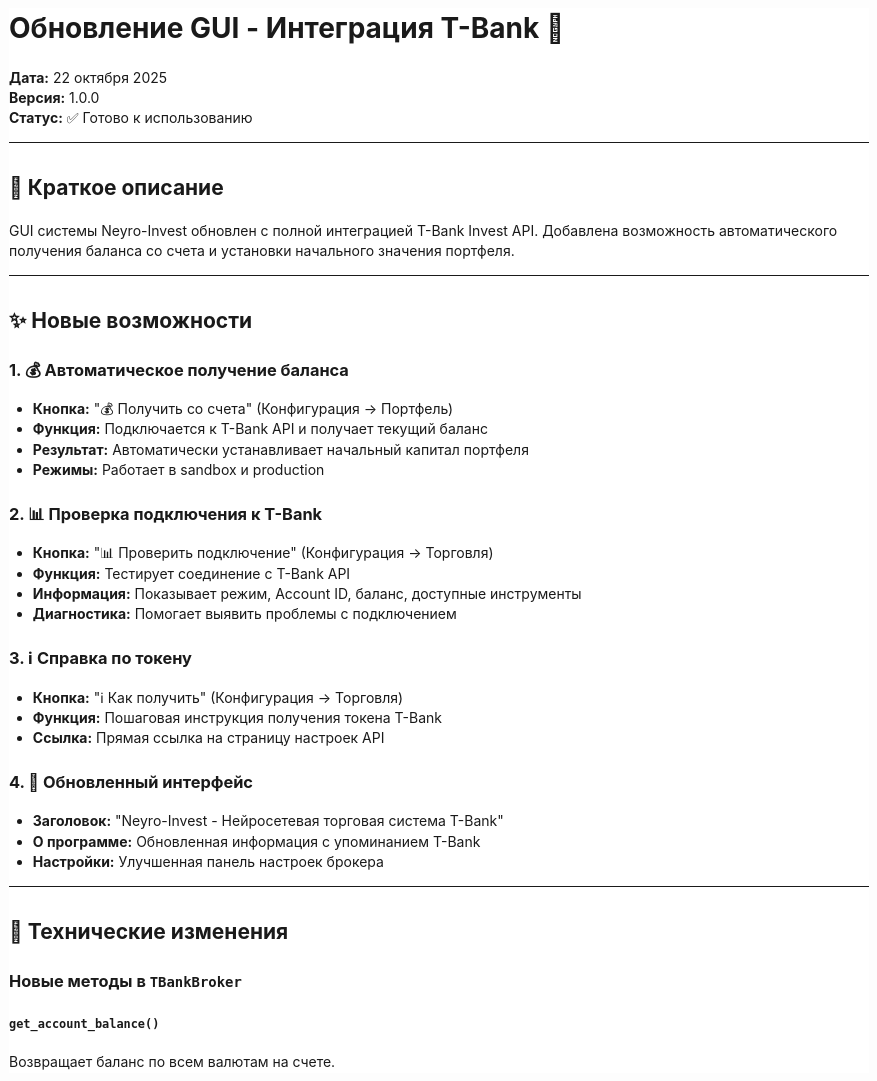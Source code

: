 # Обновление GUI - Интеграция T-Bank 🎉

**Дата:** 22 октября 2025  
**Версия:** 1.0.0  
**Статус:** ✅ Готово к использованию

---

## 📝 Краткое описание

GUI системы Neyro-Invest обновлен с полной интеграцией T-Bank Invest API. Добавлена возможность автоматического получения баланса со счета и установки начального значения портфеля.

---

## ✨ Новые возможности

### 1. 💰 Автоматическое получение баланса
- **Кнопка:** "💰 Получить со счета" (Конфигурация → Портфель)
- **Функция:** Подключается к T-Bank API и получает текущий баланс
- **Результат:** Автоматически устанавливает начальный капитал портфеля
- **Режимы:** Работает в sandbox и production

### 2. 📊 Проверка подключения к T-Bank
- **Кнопка:** "📊 Проверить подключение" (Конфигурация → Торговля)
- **Функция:** Тестирует соединение с T-Bank API
- **Информация:** Показывает режим, Account ID, баланс, доступные инструменты
- **Диагностика:** Помогает выявить проблемы с подключением

### 3. ℹ️ Справка по токену
- **Кнопка:** "ℹ️ Как получить" (Конфигурация → Торговля)
- **Функция:** Пошаговая инструкция получения токена T-Bank
- **Ссылка:** Прямая ссылка на страницу настроек API

### 4. 🎨 Обновленный интерфейс
- **Заголовок:** "Neyro-Invest - Нейросетевая торговая система T-Bank"
- **О программе:** Обновленная информация с упоминанием T-Bank
- **Настройки:** Улучшенная панель настроек брокера

---

## 🔧 Технические изменения

### Новые методы в `TBankBroker`

#### `get_account_balance()` 
Возвращает баланс по всем валютам на счете.
